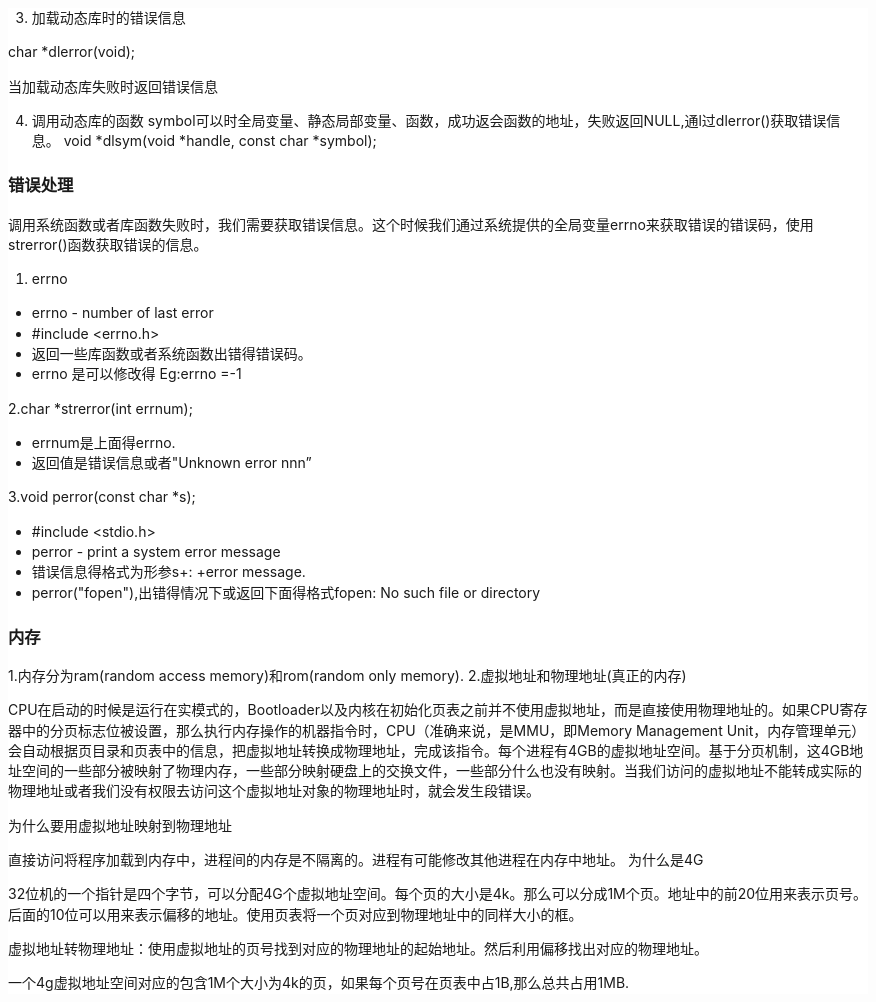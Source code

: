 3. 加载动态库时的错误信息

char *dlerror(void);

当加载动态库失败时返回错误信息

4. 调用动态库的函数
symbol可以时全局变量、静态局部变量、函数，成功返会函数的地址，失败返回NULL,通l过dlerror()获取错误信息。
void *dlsym(void *handle, const char *symbol);


### 错误处理

调用系统函数或者库函数失败时，我们需要获取错误信息。这个时候我们通过系统提供的全局变量errno来获取错误的错误码，使用strerror()函数获取错误的信息。

1. errno

* errno - number of last error
* #include <errno.h>
* 返回一些库函数或者系统函数出错得错误码。
* errno 是可以修改得  Eg:errno =-1

2.char *strerror(int errnum);

* errnum是上面得errno.
* 返回值是错误信息或者"Unknown error nnn”

3.void perror(const char *s);
* #include <stdio.h>
* perror - print a system error message
* 错误信息得格式为形参s+: +error message. 
* perror("fopen"),出错得情况下或返回下面得格式fopen: No such file or directory

### 内存

1.内存分为ram(random access memory)和rom(random only memory).
2.虚拟地址和物理地址(真正的内存)

CPU在启动的时候是运行在实模式的，Bootloader以及内核在初始化页表之前并不使用虚拟地址，而是直接使用物理地址的。如果CPU寄存器中的分页标志位被设置，那么执行内存操作的机器指令时，CPU（准确来说，是MMU，即Memory Management Unit，内存管理单元）会自动根据页目录和页表中的信息，把虚拟地址转换成物理地址，完成该指令。每个进程有4GB的虚拟地址空间。基于分页机制，这4GB地址空间的一些部分被映射了物理内存，一些部分映射硬盘上的交换文件，一些部分什么也没有映射。当我们访问的虚拟地址不能转成实际的物理地址或者我们没有权限去访问这个虚拟地址对象的物理地址时，就会发生段错误。


为什么要用虚拟地址映射到物理地址

直接访问将程序加载到内存中，进程间的内存是不隔离的。进程有可能修改其他进程在内存中地址。
为什么是4G

32位机的一个指针是四个字节，可以分配4G个虚拟地址空间。每个页的大小是4k。那么可以分成1M个页。地址中的前20位用来表示页号。后面的10位可以用来表示偏移的地址。使用页表将一个页对应到物理地址中的同样大小的框。


虚拟地址转物理地址：使用虚拟地址的页号找到对应的物理地址的起始地址。然后利用偏移找出对应的物理地址。


一个4g虚拟地址空间对应的包含1M个大小为4k的页，如果每个页号在页表中占1B,那么总共占用1MB.

